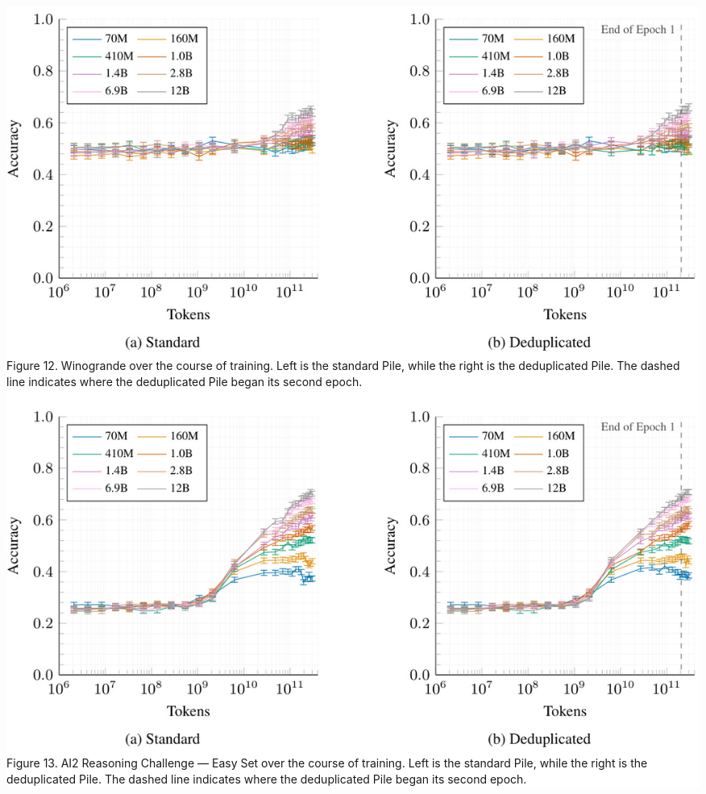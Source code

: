 ![](images/8548af4e9e97fde1def2cddbdf6ff59b96a107dda63d084c9f16a5a3415a40d6.jpg)  
Figure 12.  Winogrande over the course of training. Left is the standard Pile, while the right is the deduplicated Pile. The dashed line indicates where the deduplicated Pile began its second epoch.  

![](images/5214477c37bc58efdc306f2a694a7e64f561b7b3a693696dcda772537331b5f5.jpg)  
Figure 13.  AI2 Reasoning Challenge — Easy Set over the course of training. Left is the standard Pile, while the right is the deduplicated Pile. The dashed line indicates where the deduplicated Pile began its second epoch.  
